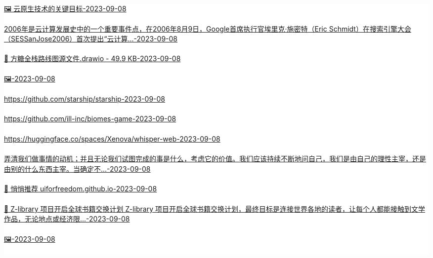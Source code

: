 <a target=_blank rel=nofollow href="https://t.me/lover_links/4781" >🖼 云原生技术的关键目标-2023-09-08</a><br/><br/><a target=_blank rel=nofollow href="https://t.me/lover_links/4780" >2006年是云计算发展史中的一个重要事件点，在2006年8月9日，Google首席执行官埃里克·施密特（Eric Schmidt）在搜索引擎大会（SESSanJose2006）首次提出“云计算...-2023-09-08</a><br/><br/><a target=_blank rel=nofollow href="https://t.me/lover_links/4779" >📄 方糖全栈路线图源文件.drawio - 49.9 KB-2023-09-08</a><br/><br/><a target=_blank rel=nofollow href="https://t.me/lover_links/4778" >🖼-2023-09-08</a><br/><br/><a target=_blank rel=nofollow href="https://t.me/lover_links/4777" >https://github.com/starship/starship-2023-09-08</a><br/><br/><a target=_blank rel=nofollow href="https://t.me/lover_links/4776" >https://github.com/ill-inc/biomes-game-2023-09-08</a><br/><br/><a target=_blank rel=nofollow href="https://t.me/lover_links/4775" >https://huggingface.co/spaces/Xenova/whisper-web-2023-09-08</a><br/><br/><a target=_blank rel=nofollow href="https://t.me/lover_links/4774" >弄清我们做事情的动机；并且无论我们试图完成的事是什么，考虑它的价值。我们应该持续不断地问自己，我们是由自己的理性主宰，还是由别的什么东西主宰。当确定不...-2023-09-08</a><br/><br/><a target=_blank rel=nofollow href="https://t.me/lover_links/4773" >🔁 悄悄推荐 uiforfreedom.github.io-2023-09-08</a><br/><br/><a target=_blank rel=nofollow href="https://t.me/lover_links/4772" >🔁 Z-library 项目开启全球书籍交换计划 Z-library 项目开启全球书籍交换计划，最终目标是连接世界各地的读者，让每个人都能接触到文学作品，无论地点或经济限...-2023-09-08</a><br/><br/><a target=_blank rel=nofollow href="https://t.me/lover_links/4771" >🖼-2023-09-08</a><br/><br/>



